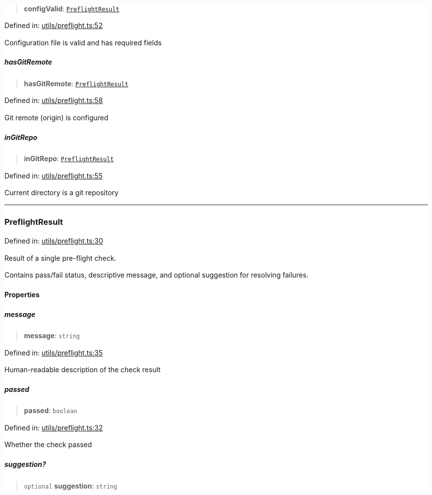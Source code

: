 > **configValid**: [`PreflightResult`](#preflightresult)

Defined in: [utils/preflight.ts:52](https://github.com/jamesvillarrubia/pipecraft/blob/a4d1ce6db034158185e20f941de0d6838044bd89/src/utils/preflight.ts#L52)

Configuration file is valid and has required fields

##### hasGitRemote

> **hasGitRemote**: [`PreflightResult`](#preflightresult)

Defined in: [utils/preflight.ts:58](https://github.com/jamesvillarrubia/pipecraft/blob/a4d1ce6db034158185e20f941de0d6838044bd89/src/utils/preflight.ts#L58)

Git remote (origin) is configured

##### inGitRepo

> **inGitRepo**: [`PreflightResult`](#preflightresult)

Defined in: [utils/preflight.ts:55](https://github.com/jamesvillarrubia/pipecraft/blob/a4d1ce6db034158185e20f941de0d6838044bd89/src/utils/preflight.ts#L55)

Current directory is a git repository

---

### PreflightResult

Defined in: [utils/preflight.ts:30](https://github.com/jamesvillarrubia/pipecraft/blob/a4d1ce6db034158185e20f941de0d6838044bd89/src/utils/preflight.ts#L30)

Result of a single pre-flight check.

Contains pass/fail status, descriptive message, and optional suggestion
for resolving failures.

#### Properties

##### message

> **message**: `string`

Defined in: [utils/preflight.ts:35](https://github.com/jamesvillarrubia/pipecraft/blob/a4d1ce6db034158185e20f941de0d6838044bd89/src/utils/preflight.ts#L35)

Human-readable description of the check result

##### passed

> **passed**: `boolean`

Defined in: [utils/preflight.ts:32](https://github.com/jamesvillarrubia/pipecraft/blob/a4d1ce6db034158185e20f941de0d6838044bd89/src/utils/preflight.ts#L32)

Whether the check passed

##### suggestion?

> `optional` **suggestion**: `string`
